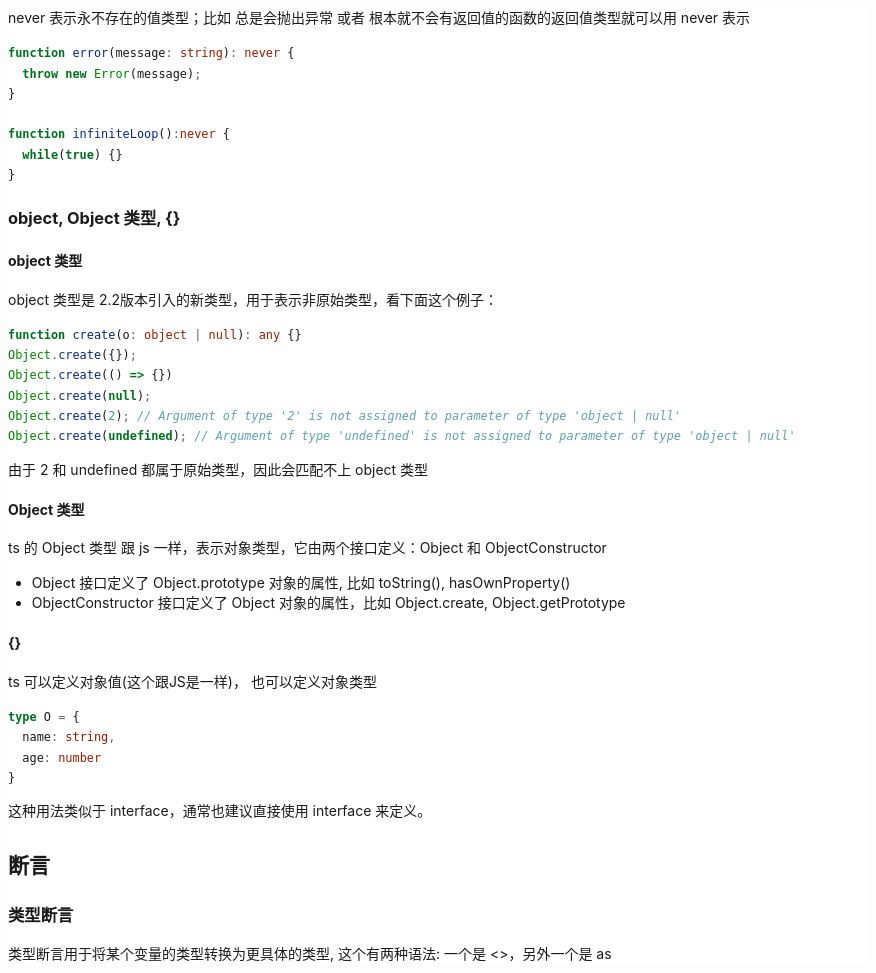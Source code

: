 never 表示永不存在的值类型；比如 总是会抛出异常 或者 根本就不会有返回值的函数的返回值类型就可以用 never 表示

```ts
function error(message: string): never {
  throw new Error(message);
}

function infiniteLoop():never {
  while(true) {}
}
```

### object, Object 类型, {}

#### object 类型

object 类型是 2.2版本引入的新类型，用于表示非原始类型，看下面这个例子：

```ts
function create(o: object | null): any {}
Object.create({});
Object.create(() => {})
Object.create(null);
Object.create(2); // Argument of type '2' is not assigned to parameter of type 'object | null'
Object.create(undefined); // Argument of type 'undefined' is not assigned to parameter of type 'object | null'
```

由于 2 和 undefined 都属于原始类型，因此会匹配不上 object 类型

#### Object 类型

ts 的 Object 类型 跟 js 一样，表示对象类型，它由两个接口定义：Object 和 ObjectConstructor

+ Object 接口定义了 Object.prototype 对象的属性, 比如 toString(), hasOwnProperty()
+ ObjectConstructor 接口定义了 Object 对象的属性，比如 Object.create, Object.getPrototype

#### {}

ts 可以定义对象值(这个跟JS是一样)， 也可以定义对象类型 

```ts
type O = {
  name: string,
  age: number
}
```

这种用法类似于 interface，通常也建议直接使用 interface 来定义。

## 断言

### 类型断言

类型断言用于将某个变量的类型转换为更具体的类型, 这个有两种语法: 一个是 <>，另外一个是 as
